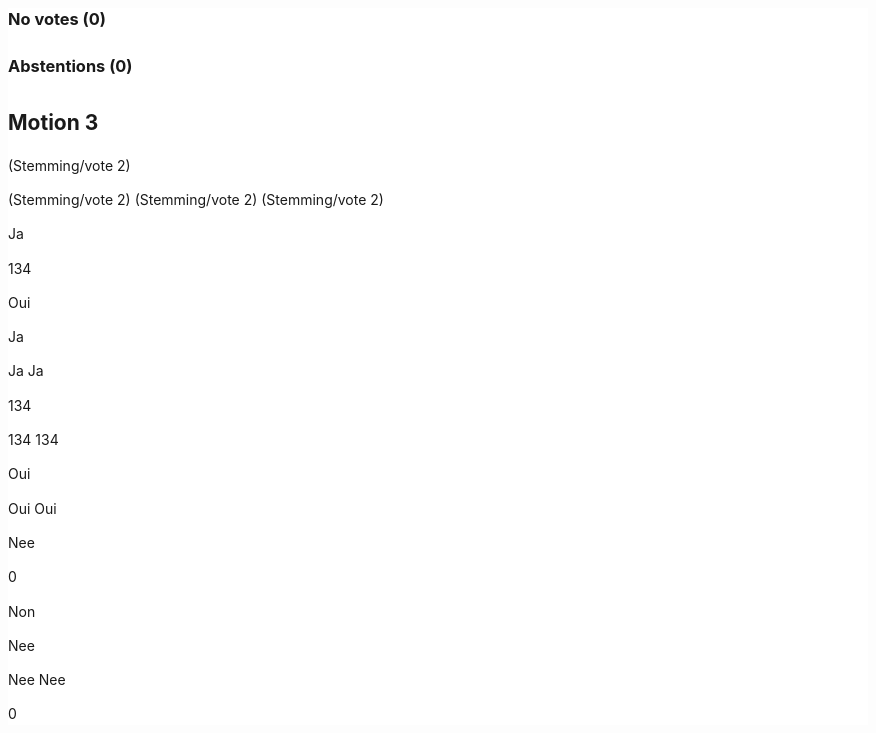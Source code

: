 ### No votes (0)



### Abstentions (0)




## Motion 3


(Stemming/vote 2)

(Stemming/vote 2)
(Stemming/vote 2)
(Stemming/vote 2)



Ja


134


Oui



Ja

Ja
Ja


134

134
134


Oui

Oui
Oui



Nee


0


Non



Nee

Nee
Nee


0
